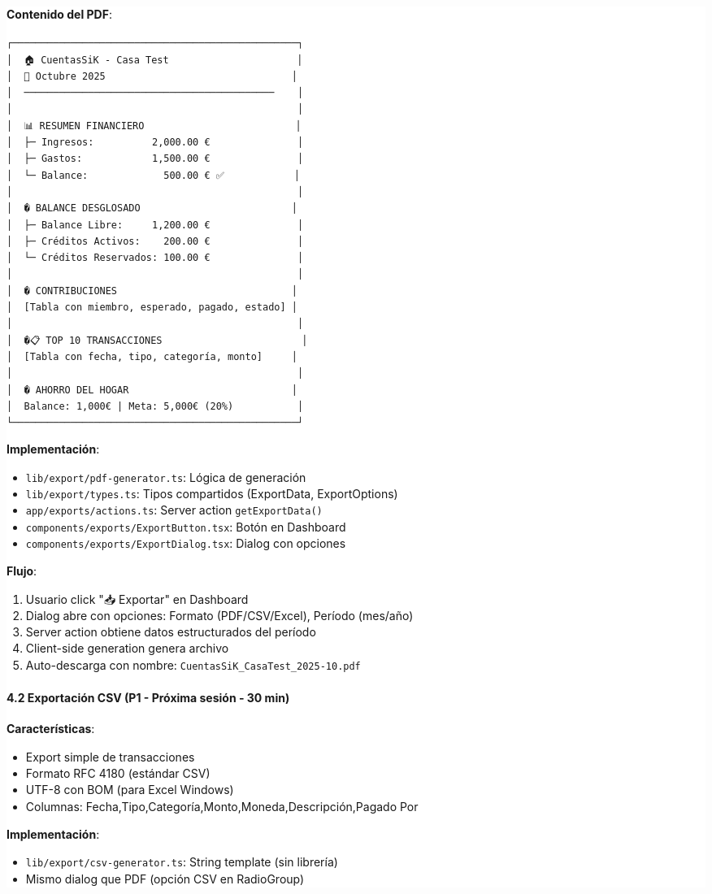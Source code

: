 **Contenido del PDF**:
```
┌─────────────────────────────────────────────────┐
│  🏠 CuentasSiK - Casa Test                      │
│  📅 Octubre 2025                                │
│  ───────────────────────────────────────────    │
│                                                 │
│  📊 RESUMEN FINANCIERO                          │
│  ├─ Ingresos:          2,000.00 €               │
│  ├─ Gastos:            1,500.00 €               │
│  └─ Balance:             500.00 € ✅            │
│                                                 │
│  � BALANCE DESGLOSADO                          │
│  ├─ Balance Libre:     1,200.00 €               │
│  ├─ Créditos Activos:    200.00 €               │
│  └─ Créditos Reservados: 100.00 €               │
│                                                 │
│  � CONTRIBUCIONES                              │
│  [Tabla con miembro, esperado, pagado, estado] │
│                                                 │
│  �📋 TOP 10 TRANSACCIONES                        │
│  [Tabla con fecha, tipo, categoría, monto]     │
│                                                 │
│  � AHORRO DEL HOGAR                            │
│  Balance: 1,000€ | Meta: 5,000€ (20%)           │
└─────────────────────────────────────────────────┘
```

**Implementación**:
- `lib/export/pdf-generator.ts`: Lógica de generación
- `lib/export/types.ts`: Tipos compartidos (ExportData, ExportOptions)
- `app/exports/actions.ts`: Server action `getExportData()`
- `components/exports/ExportButton.tsx`: Botón en Dashboard
- `components/exports/ExportDialog.tsx`: Dialog con opciones

**Flujo**:
1. Usuario click "📥 Exportar" en Dashboard
2. Dialog abre con opciones: Formato (PDF/CSV/Excel), Período (mes/año)
3. Server action obtiene datos estructurados del período
4. Client-side generation genera archivo
5. Auto-descarga con nombre: `CuentasSiK_CasaTest_2025-10.pdf`

#### **4.2 Exportación CSV** (P1 - Próxima sesión - 30 min)

**Características**:
- Export simple de transacciones
- Formato RFC 4180 (estándar CSV)
- UTF-8 con BOM (para Excel Windows)
- Columnas: Fecha,Tipo,Categoría,Monto,Moneda,Descripción,Pagado Por

**Implementación**:
- `lib/export/csv-generator.ts`: String template (sin librería)
- Mismo dialog que PDF (opción CSV en RadioGroup)
